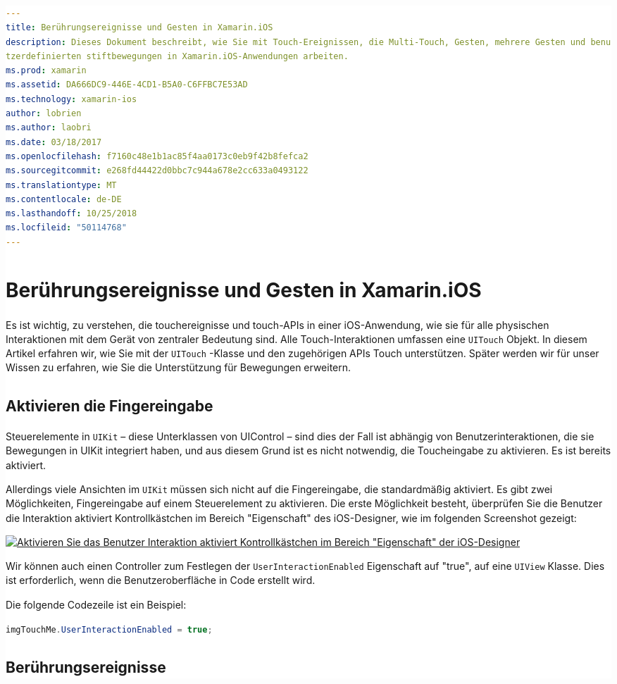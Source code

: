 ```yaml
---
title: Berührungsereignisse und Gesten in Xamarin.iOS
description: Dieses Dokument beschreibt, wie Sie mit Touch-Ereignissen, die Multi-Touch, Gesten, mehrere Gesten und benutzerdefinierten stiftbewegungen in Xamarin.iOS-Anwendungen arbeiten.
ms.prod: xamarin
ms.assetid: DA666DC9-446E-4CD1-B5A0-C6FFBC7E53AD
ms.technology: xamarin-ios
author: lobrien
ms.author: laobri
ms.date: 03/18/2017
ms.openlocfilehash: f7160c48e1b1ac85f4aa0173c0eb9f42b8fefca2
ms.sourcegitcommit: e268fd44422d0bbc7c944a678e2cc633a0493122
ms.translationtype: MT
ms.contentlocale: de-DE
ms.lasthandoff: 10/25/2018
ms.locfileid: "50114768"
---
```

# <a name="touch-events-and-gestures-in-xamarinios"></a>Berührungsereignisse und Gesten in Xamarin.iOS

Es ist wichtig, zu verstehen, die touchereignisse und touch-APIs in einer iOS-Anwendung, wie sie für alle physischen Interaktionen mit dem Gerät von zentraler Bedeutung sind. Alle Touch-Interaktionen umfassen eine `UITouch` Objekt. In diesem Artikel erfahren wir, wie Sie mit der `UITouch` -Klasse und den zugehörigen APIs Touch unterstützen. Später werden wir für unser Wissen zu erfahren, wie Sie die Unterstützung für Bewegungen erweitern.

## <a name="enabling-touch"></a>Aktivieren die Fingereingabe

Steuerelemente in `UIKit` – diese Unterklassen von UIControl – sind dies der Fall ist abhängig von Benutzerinteraktionen, die sie Bewegungen in UIKit integriert haben, und aus diesem Grund ist es nicht notwendig, die Toucheingabe zu aktivieren. Es ist bereits aktiviert.

Allerdings viele Ansichten im `UIKit` müssen sich nicht auf die Fingereingabe, die standardmäßig aktiviert. Es gibt zwei Möglichkeiten, Fingereingabe auf einem Steuerelement zu aktivieren. Die erste Möglichkeit besteht, überprüfen Sie die Benutzer die Interaktion aktiviert Kontrollkästchen im Bereich "Eigenschaft" des iOS-Designer, wie im folgenden Screenshot gezeigt:

 [![](touch-in-ios-images/image1.png "Aktivieren Sie das Benutzer Interaktion aktiviert Kontrollkästchen im Bereich \"Eigenschaft\" der iOS-Designer")](touch-in-ios-images/image1.png#lightbox)

Wir können auch einen Controller zum Festlegen der `UserInteractionEnabled` Eigenschaft auf "true", auf eine `UIView` Klasse. Dies ist erforderlich, wenn die Benutzeroberfläche in Code erstellt wird.

Die folgende Codezeile ist ein Beispiel:

```csharp
imgTouchMe.UserInteractionEnabled = true;
```

## <a name="touch-events"></a>Berührungsereignisse
